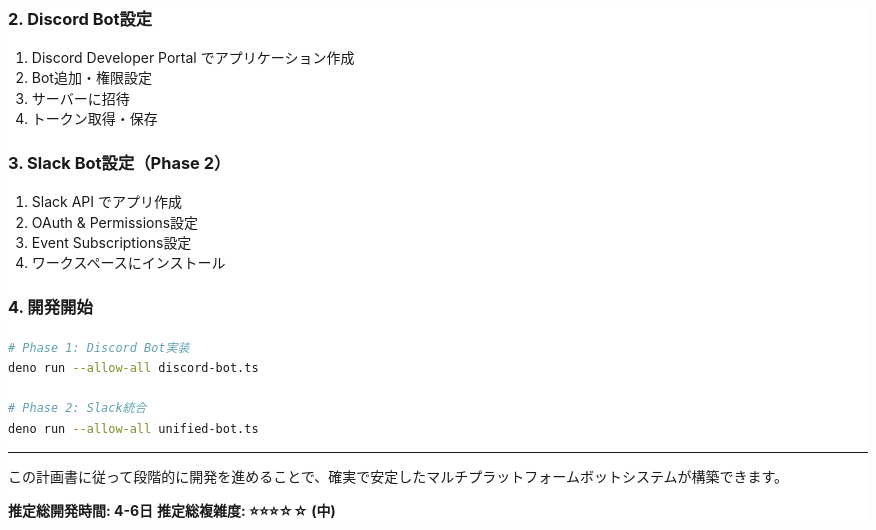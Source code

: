 ### 2. Discord Bot設定

1. Discord Developer Portal でアプリケーション作成
2. Bot追加・権限設定
3. サーバーに招待
4. トークン取得・保存

### 3. Slack Bot設定（Phase 2）

1. Slack API でアプリ作成
2. OAuth & Permissions設定
3. Event Subscriptions設定
4. ワークスペースにインストール

### 4. 開発開始

```bash
# Phase 1: Discord Bot実装
deno run --allow-all discord-bot.ts

# Phase 2: Slack統合
deno run --allow-all unified-bot.ts
```

---

この計画書に従って段階的に開発を進めることで、確実で安定したマルチプラットフォームボットシステムが構築できます。

**推定総開発時間: 4-6日**
**推定総複雑度: ⭐⭐⭐☆☆ (中)**

